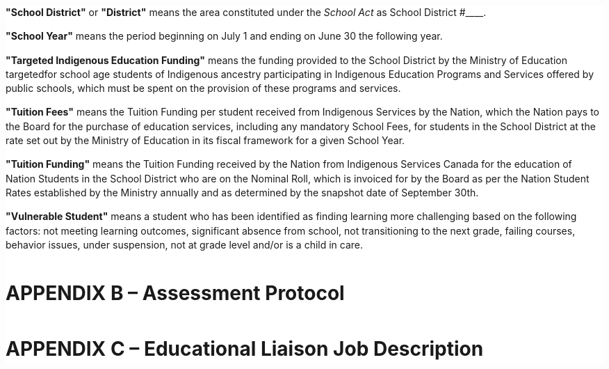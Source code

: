 **"School District"** or **"District"** means the area constituted under the _School Act_ as School District #\_\_\_\_.

**"School Year"** means the period beginning on July 1 and ending on June 30 the following year.

**"Targeted Indigenous Education Funding"** means the funding provided to the School District by the Ministry of Education targetedfor school age students of Indigenous ancestry participating in Indigenous Education Programs and Services offered by public schools, which must be spent on the provision of these programs and services.

**"Tuition Fees"** means the Tuition Funding per student received from Indigenous Services by the Nation, which the Nation pays to the Board for the purchase of education services, including any mandatory School Fees, for students in the School District at the rate set out by the Ministry of Education in its fiscal framework for a given School Year.

**"Tuition Funding"** means the Tuition Funding received by the Nation from Indigenous Services Canada for the education of Nation Students in the School District who are on the Nominal Roll, which is invoiced for by the Board as per the Nation Student Rates established by the Ministry annually and as determined by the snapshot date of September 30th.

**"Vulnerable Student"** means a student who has been identified as finding learning more challenging based on the following factors: not meeting learning outcomes, significant absence from school, not transitioning to the next grade, failing courses, behavior issues, under suspension, not at grade level and/or is a child in care.

# APPENDIX B – Assessment Protocol

# APPENDIX C – Educational Liaison Job Description
```

